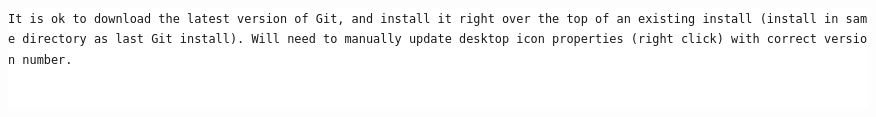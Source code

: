 ```
It is ok to download the latest version of Git, and install it right over the top of an existing install (install in same directory as last Git install). Will need to manually update desktop icon properties (right click) with correct version number.


